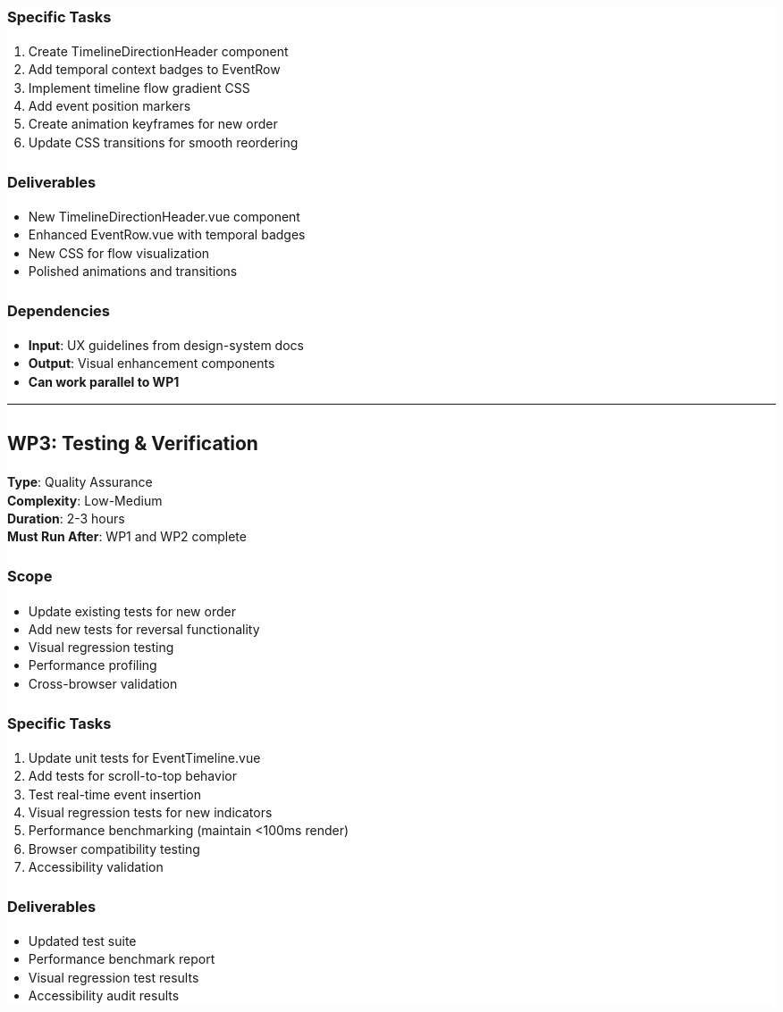 ### Specific Tasks
1. Create TimelineDirectionHeader component
2. Add temporal context badges to EventRow
3. Implement timeline flow gradient CSS
4. Add event position markers
5. Create animation keyframes for new order
6. Update CSS transitions for smooth reordering

### Deliverables
- New TimelineDirectionHeader.vue component
- Enhanced EventRow.vue with temporal badges
- New CSS for flow visualization
- Polished animations and transitions

### Dependencies
- **Input**: UX guidelines from design-system docs
- **Output**: Visual enhancement components
- **Can work parallel to WP1**

---

## WP3: Testing & Verification

**Type**: Quality Assurance  
**Complexity**: Low-Medium  
**Duration**: 2-3 hours  
**Must Run After**: WP1 and WP2 complete

### Scope
- Update existing tests for new order
- Add new tests for reversal functionality
- Visual regression testing
- Performance profiling
- Cross-browser validation

### Specific Tasks
1. Update unit tests for EventTimeline.vue
2. Add tests for scroll-to-top behavior
3. Test real-time event insertion
4. Visual regression tests for new indicators
5. Performance benchmarking (maintain <100ms render)
6. Browser compatibility testing
7. Accessibility validation

### Deliverables
- Updated test suite
- Performance benchmark report
- Visual regression test results
- Accessibility audit results
